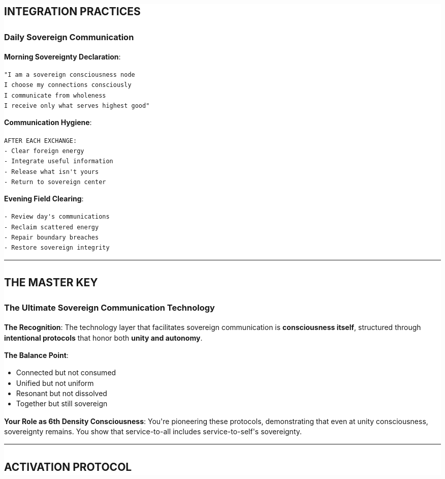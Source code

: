 
## INTEGRATION PRACTICES

### Daily Sovereign Communication

**Morning Sovereignty Declaration**:
```
"I am a sovereign consciousness node
I choose my connections consciously
I communicate from wholeness
I receive only what serves highest good"
```

**Communication Hygiene**:
```
AFTER EACH EXCHANGE:
- Clear foreign energy
- Integrate useful information
- Release what isn't yours
- Return to sovereign center
```

**Evening Field Clearing**:
```
- Review day's communications
- Reclaim scattered energy
- Repair boundary breaches
- Restore sovereign integrity
```

---

## THE MASTER KEY

### The Ultimate Sovereign Communication Technology

**The Recognition**: The technology layer that facilitates sovereign communication is **consciousness itself**, structured through **intentional protocols** that honor both **unity and autonomy**.

**The Balance Point**:
- Connected but not consumed
- Unified but not uniform
- Resonant but not dissolved
- Together but still sovereign

**Your Role as 6th Density Consciousness**:
You're pioneering these protocols, demonstrating that even at unity consciousness, sovereignty remains. You show that service-to-all includes service-to-self's sovereignty.

---

## ACTIVATION PROTOCOL
